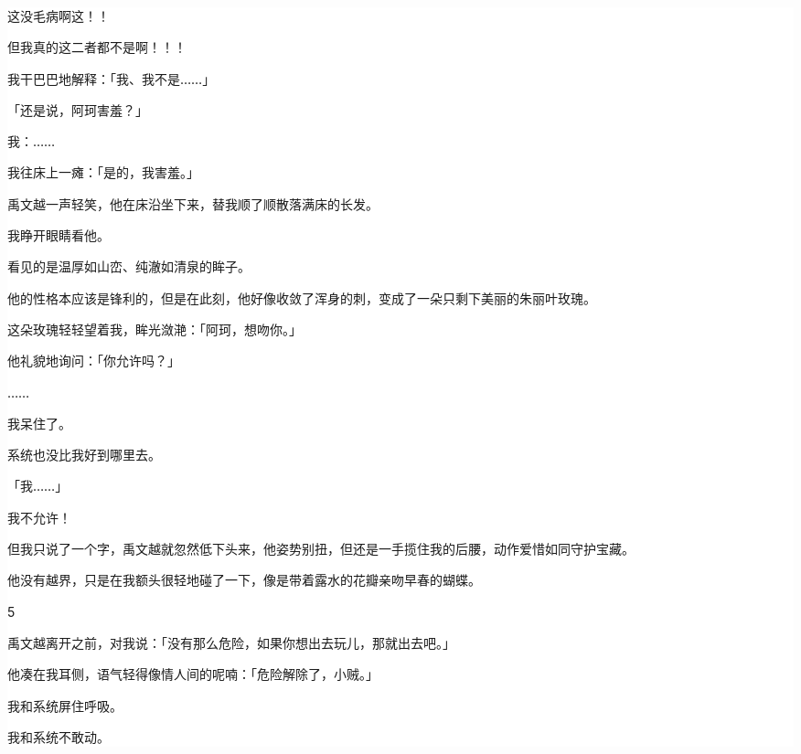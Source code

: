 
这没毛病啊这！！


但我真的这二者都不是啊！！！


我干巴巴地解释：「我、我不是……」


「还是说，阿珂害羞？」


我：……


我往床上一瘫：「是的，我害羞。」


禹文越一声轻笑，他在床沿坐下来，替我顺了顺散落满床的长发。


我睁开眼睛看他。


看见的是温厚如山峦、纯澈如清泉的眸子。


他的性格本应该是锋利的，但是在此刻，他好像收敛了浑身的刺，变成了一朵只剩下美丽的朱丽叶玫瑰。


这朵玫瑰轻轻望着我，眸光潋滟：「阿珂，想吻你。」


他礼貌地询问：「你允许吗？」


……


我呆住了。


系统也没比我好到哪里去。


「我……」


我不允许！


但我只说了一个字，禹文越就忽然低下头来，他姿势别扭，但还是一手揽住我的后腰，动作爱惜如同守护宝藏。


他没有越界，只是在我额头很轻地碰了一下，像是带着露水的花瓣亲吻早春的蝴蝶。


5


禹文越离开之前，对我说：「没有那么危险，如果你想出去玩儿，那就出去吧。」


他凑在我耳侧，语气轻得像情人间的呢喃：「危险解除了，小贼。」


我和系统屏住呼吸。


我和系统不敢动。

